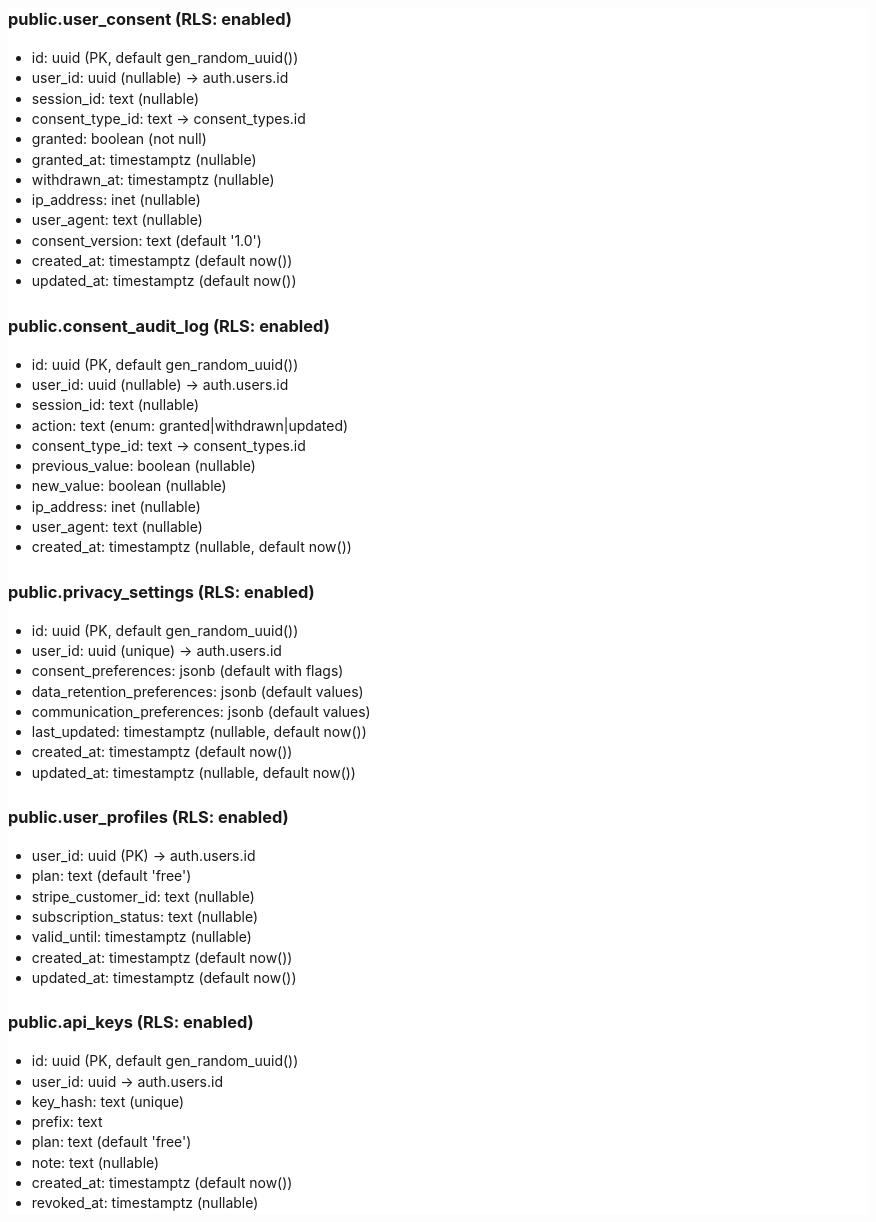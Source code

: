 ### public.user_consent (RLS: enabled)
- id: uuid (PK, default gen_random_uuid())
- user_id: uuid (nullable) → auth.users.id
- session_id: text (nullable)
- consent_type_id: text → consent_types.id
- granted: boolean (not null)
- granted_at: timestamptz (nullable)
- withdrawn_at: timestamptz (nullable)
- ip_address: inet (nullable)
- user_agent: text (nullable)
- consent_version: text (default '1.0')
- created_at: timestamptz (default now())
- updated_at: timestamptz (default now())

### public.consent_audit_log (RLS: enabled)
- id: uuid (PK, default gen_random_uuid())
- user_id: uuid (nullable) → auth.users.id
- session_id: text (nullable)
- action: text (enum: granted|withdrawn|updated)
- consent_type_id: text → consent_types.id
- previous_value: boolean (nullable)
- new_value: boolean (nullable)
- ip_address: inet (nullable)
- user_agent: text (nullable)
- created_at: timestamptz (nullable, default now())

### public.privacy_settings (RLS: enabled)
- id: uuid (PK, default gen_random_uuid())
- user_id: uuid (unique) → auth.users.id
- consent_preferences: jsonb (default with flags)
- data_retention_preferences: jsonb (default values)
- communication_preferences: jsonb (default values)
- last_updated: timestamptz (nullable, default now())
- created_at: timestamptz (default now())
- updated_at: timestamptz (nullable, default now())

### public.user_profiles (RLS: enabled)
- user_id: uuid (PK) → auth.users.id
- plan: text (default 'free')
- stripe_customer_id: text (nullable)
- subscription_status: text (nullable)
- valid_until: timestamptz (nullable)
- created_at: timestamptz (default now())
- updated_at: timestamptz (default now())

### public.api_keys (RLS: enabled)
- id: uuid (PK, default gen_random_uuid())
- user_id: uuid → auth.users.id
- key_hash: text (unique)
- prefix: text
- plan: text (default 'free')
- note: text (nullable)
- created_at: timestamptz (default now())
- revoked_at: timestamptz (nullable)
